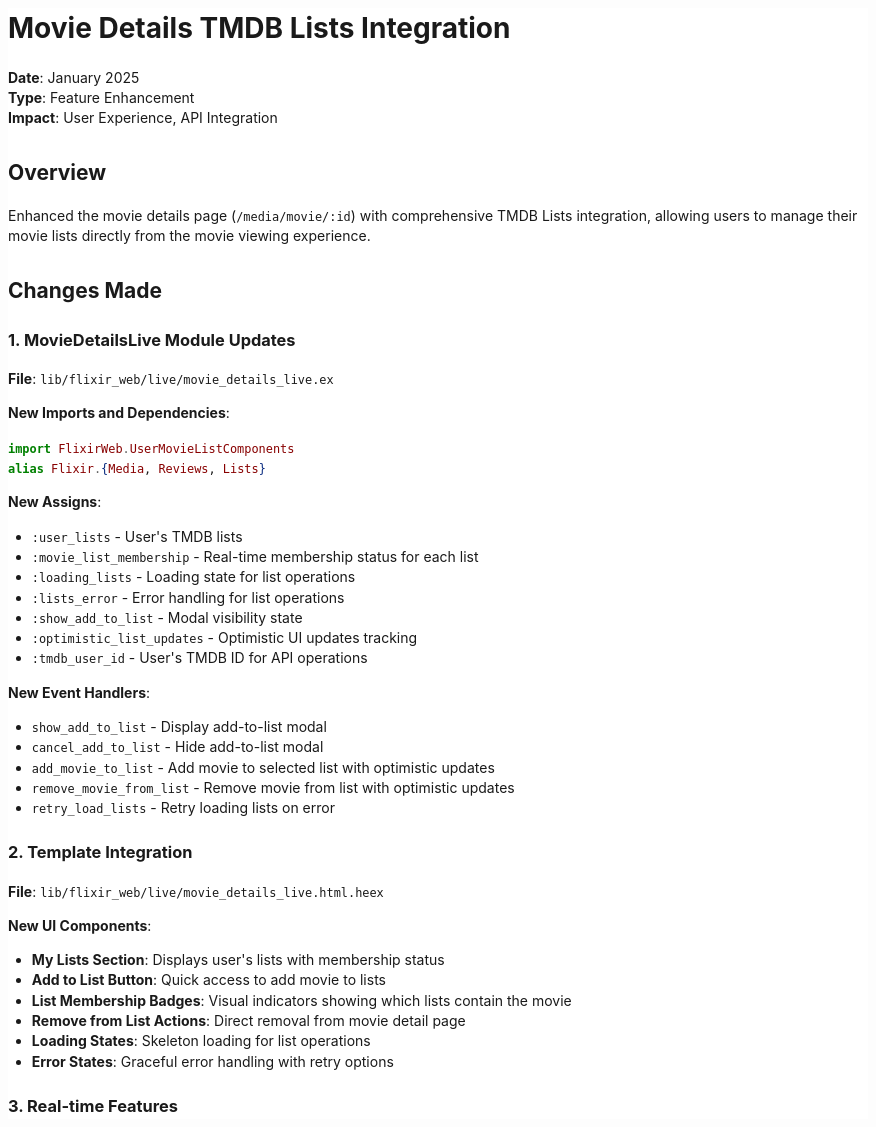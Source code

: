 # Movie Details TMDB Lists Integration

**Date**: January 2025  
**Type**: Feature Enhancement  
**Impact**: User Experience, API Integration

## Overview

Enhanced the movie details page (`/media/movie/:id`) with comprehensive TMDB Lists integration, allowing users to manage their movie lists directly from the movie viewing experience.

## Changes Made

### 1. MovieDetailsLive Module Updates

**File**: `lib/flixir_web/live/movie_details_live.ex`

**New Imports and Dependencies**:
```elixir
import FlixirWeb.UserMovieListComponents
alias Flixir.{Media, Reviews, Lists}
```

**New Assigns**:
- `:user_lists` - User's TMDB lists
- `:movie_list_membership` - Real-time membership status for each list
- `:loading_lists` - Loading state for list operations
- `:lists_error` - Error handling for list operations
- `:show_add_to_list` - Modal visibility state
- `:optimistic_list_updates` - Optimistic UI updates tracking
- `:tmdb_user_id` - User's TMDB ID for API operations

**New Event Handlers**:
- `show_add_to_list` - Display add-to-list modal
- `cancel_add_to_list` - Hide add-to-list modal
- `add_movie_to_list` - Add movie to selected list with optimistic updates
- `remove_movie_from_list` - Remove movie from list with optimistic updates
- `retry_load_lists` - Retry loading lists on error

### 2. Template Integration

**File**: `lib/flixir_web/live/movie_details_live.html.heex`

**New UI Components**:
- **My Lists Section**: Displays user's lists with membership status
- **Add to List Button**: Quick access to add movie to lists
- **List Membership Badges**: Visual indicators showing which lists contain the movie
- **Remove from List Actions**: Direct removal from movie detail page
- **Loading States**: Skeleton loading for list operations
- **Error States**: Graceful error handling with retry options

### 3. Real-time Features
